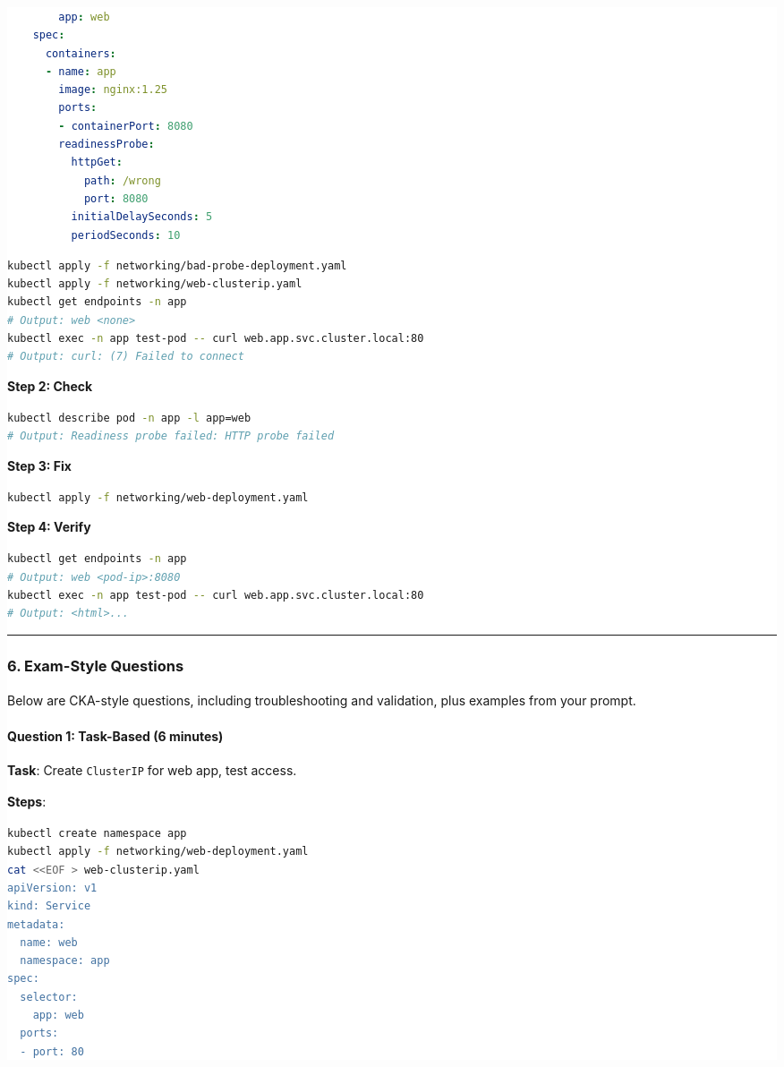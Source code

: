 ```yaml
        app: web
    spec:
      containers:
      - name: app
        image: nginx:1.25
        ports:
        - containerPort: 8080
        readinessProbe:
          httpGet:
            path: /wrong
            port: 8080
          initialDelaySeconds: 5
          periodSeconds: 10
```

```bash
kubectl apply -f networking/bad-probe-deployment.yaml
kubectl apply -f networking/web-clusterip.yaml
kubectl get endpoints -n app
# Output: web <none>
kubectl exec -n app test-pod -- curl web.app.svc.cluster.local:80
# Output: curl: (7) Failed to connect
```

**Step 2: Check**
```bash
kubectl describe pod -n app -l app=web
# Output: Readiness probe failed: HTTP probe failed
```

**Step 3: Fix**
```bash
kubectl apply -f networking/web-deployment.yaml
```

**Step 4: Verify**
```bash
kubectl get endpoints -n app
# Output: web <pod-ip>:8080
kubectl exec -n app test-pod -- curl web.app.svc.cluster.local:80
# Output: <html>...
```

---

### 6. Exam-Style Questions
Below are CKA-style questions, including troubleshooting and validation, plus examples from your prompt.

#### Question 1: Task-Based (6 minutes)
**Task**: Create `ClusterIP` for web app, test access.

**Steps**:
```bash
kubectl create namespace app
kubectl apply -f networking/web-deployment.yaml
cat <<EOF > web-clusterip.yaml
apiVersion: v1
kind: Service
metadata:
  name: web
  namespace: app
spec:
  selector:
    app: web
  ports:
  - port: 80
```
